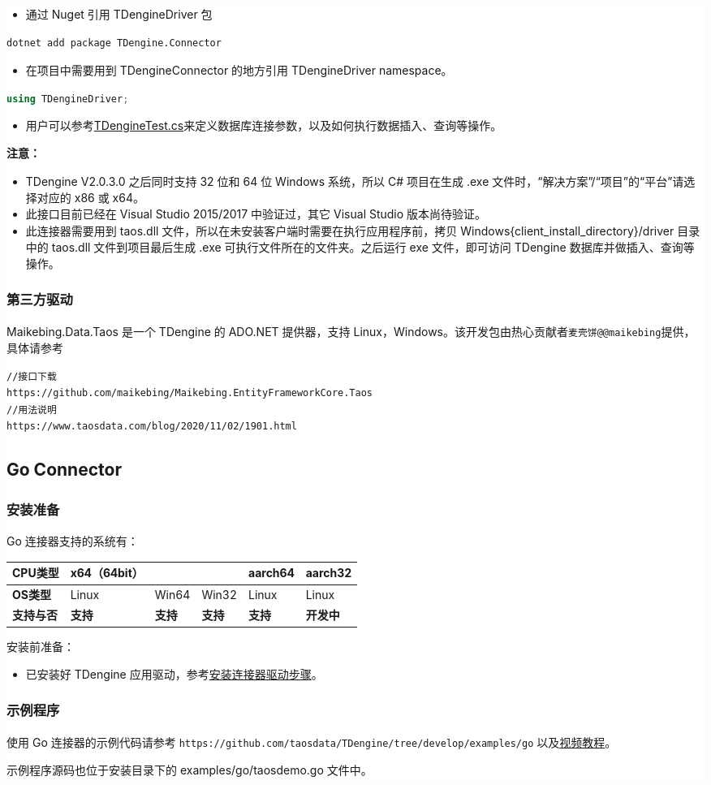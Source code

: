 * 通过 Nuget 引用 TDengineDriver 包

``` cmd
dotnet add package TDengine.Connector
```

* 在项目中需要用到 TDengineConnector 的地方引用 TDengineDriver namespace。

```C# 
using TDengineDriver;
```

* 用户可以参考[TDengineTest.cs](https://github.com/taosdata/TDengine/tree/develop/examples/C%2523/TDengineTest)来定义数据库连接参数，以及如何执行数据插入、查询等操作。

**注意：**

* TDengine V2.0.3.0 之后同时支持 32 位和 64 位 Windows 系统，所以 C# 项目在生成 .exe 文件时，“解决方案”/“项目”的“平台”请选择对应的 x86 或 x64。
* 此接口目前已经在 Visual Studio 2015/2017 中验证过，其它 Visual Studio 版本尚待验证。
* 此连接器需要用到 taos.dll 文件，所以在未安装客户端时需要在执行应用程序前，拷贝 Windows{client_install_directory}/driver 目录中的 taos.dll 文件到项目最后生成 .exe 可执行文件所在的文件夹。之后运行 exe 文件，即可访问 TDengine 数据库并做插入、查询等操作。

### 第三方驱动

Maikebing.Data.Taos 是一个 TDengine 的 ADO.NET 提供器，支持 Linux，Windows。该开发包由热心贡献者`麦壳饼@@maikebing`提供，具体请参考

```
//接口下载
https://github.com/maikebing/Maikebing.EntityFrameworkCore.Taos   
//用法说明    
https://www.taosdata.com/blog/2020/11/02/1901.html                    
```

## <a class="anchor" id="go"></a>Go Connector

### 安装准备

Go 连接器支持的系统有：

| **CPU类型** | x64（64bit） |   |   | aarch64 | aarch32 |
| --------------- | ------------ | -------- | -------- | -------- | ---------- |
| **OS类型**  | Linux        | Win64    | Win32    | Linux    | Linux      |
| **支持与否**    | **支持**     | **支持** | **支持** | **支持** | **开发中** |

安装前准备：

- 已安装好 TDengine 应用驱动，参考[安装连接器驱动步骤](https://www.taosdata.com/cn/documentation/connector#driver)。

### 示例程序

使用 Go 连接器的示例代码请参考 `https://github.com/taosdata/TDengine/tree/develop/examples/go` 以及[视频教程](https://www.taosdata.com/blog/2020/11/11/1951.html)。

示例程序源码也位于安装目录下的 examples/go/taosdemo.go 文件中。

